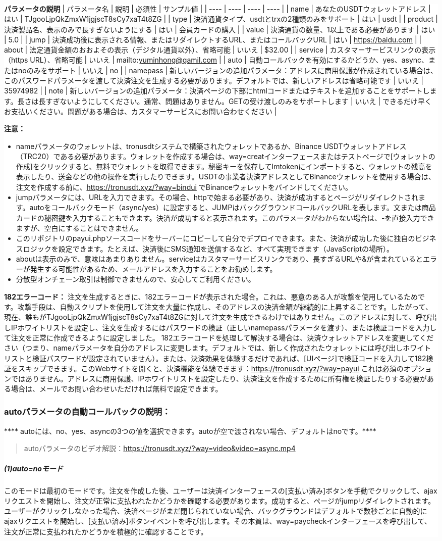 **パラメータの説明**
| パラメータ名 | 説明 | 必須性 | サンプル値 |
| ---- | ---- | ---- | ---- |
| name | あなたのUSDTウォレットアドレス | はい | TJgooLjpQkZmxW1jgjscT8sCy7xaT4t8ZG |
| type | 決済通貨タイプ、usdtとtrxの2種類のみをサポート | はい | usdt |
| product | 決済製品名、表示のみで長すぎないようにする | はい | 会員カードの購入 |
| value | 決済通貨の数量、1以上である必要があります | はい | 5.0 |
| jump | 決済成功後に表示される情報、またはリダイレクトするURL、またはコールバックURL | はい | https://baidu.com |
| about | 法定通貨金額のおおよその表示（デジタル通貨以外）、省略可能 | いいえ | $32.00 |
| service | カスタマーサービスリンクの表示（https URL）、省略可能 | いいえ | mailto:yuminhong@gamil.com |
| auto | 自動コールバックを有効にするかどうか、yes、async、またはnoのみをサポート | いいえ | no |
| namepass | 新しいバージョンの追加パラメータ：アドレスに商用保護が作成されている場合は、このパスワードパラメータを渡して決済注文を生成する必要があります。デフォルトでは、新しいアドレスは省略可能です | いいえ | 35974982 |
| note | 新しいバージョンの追加パラメータ：決済ページの下部にhtmlコードまたはテキストを追加することをサポートします。長さは長すぎないようにしてください。通常、問題はありません。GETの受け渡しのみをサポートします | いいえ | できるだけ早くお支払いください。問題がある場合は、カスタマーサービスにお問い合わせください |

**注意：**
+ nameパラメータのウォレットは、tronusdtシステムで構築されたウォレットであるか、Binance USDTウォレットアドレス（TRC20）である必要があります。ウォレットを作成する場合は、way=creatインターフェースまたはテストページで[ウォレットの作成]をクリックすると、無料でウォレットを取得できます。秘密キーを保存してImtokenにインポートすると、ウォレットの残高を表示したり、送金などの他の操作を実行したりできます。USDTの事業者決済アドレスとしてBinanceウォレットを使用する場合は、注文を作成する前に、https://tronusdt.xyz/?way=bindui でBinanceウォレットをバインドしてください。
+ jumpパラメータには、URLを入力できます。その場合、httpで始まる必要があり、決済が成功するとページがリダイレクトされます。autoをコールバックモード（async/yes）に設定すると、JUMPはバックグラウンドコールバックURLを表します。文または商品カードの秘密鍵を入力することもできます。決済が成功すると表示されます。このパラメータがわからない場合は、-を直接入力できますが、空白にすることはできません。
+ このリポジトリのpayui.phpソースコードをサーバーにコピーして自分でデプロイできます。また、決済が成功した後に独自のビジネスロジックを設定できます。たとえば、決済後にSMS通知を送信するなど、すべて実現できます（JavaScriptの場所）。
+ aboutは表示のみで、意味はあまりありません。serviceはカスタマーサービスリンクであり、長すぎるURLや&が含まれているとエラーが発生する可能性があるため、メールアドレスを入力することをお勧めします。
+ 分散型オンチェーン取引は制御できませんので、安心してご利用ください。

**182エラーコード：**
注文を生成するときに、182エラーコードが表示された場合。これは、悪意のある人が攻撃を使用しているためです。攻撃手段は、自動スクリプトを使用して注文を大量に作成し、そのアドレスの決済金額が継続的に上昇することです。したがって、現在、誰もがTJgooLjpQkZmxW1jgjscT8sCy7xaT4t8ZGに対して注文を生成できるわけではありません。このアドレスに対して、呼び出しIPホワイトリストを設定し、注文を生成するにはパスワードの検証（正しいnamepassパラメータを渡す）、または検証コードを入力して注文を正常に作成できるように設定しました。
182エラーコードを処理して解決する場合は、決済ウォレットアドレスを変更してください（つまり、nameパラメータを自分のアドレスに変更します。デフォルトでは、新しく作成されたウォレットには呼び出しホワイトリストと検証パスワードが設定されていません）。または、決済効果を体験するだけであれば、[UIページ]で検証コードを入力して182検証をスキップできます。このWebサイトを開くと、決済機能を体験できます：https://tronusdt.xyz/?way=payui
これは必須のオプションではありません。アドレスに商用保護、IPホワイトリストを設定したり、決済注文を作成するために所有権を検証したりする必要がある場合は、メールでお問い合わせいただければ無料で設定できます。

### autoパラメータの自動コールバックの説明：
**** autoには、no、yes、asyncの3つの値を選択できます。autoが空で渡されない場合、デフォルトはnoです。****
>autoパラメータのビデオ解説：https://tronusdt.xyz/?way=video&video=async.mp4

##### (1)auto=noモード
このモードは最初のモードです。注文を作成した後、ユーザーは決済インターフェースの[支払い済み]ボタンを手動でクリックして、ajaxリクエストを開始し、注文が正常に支払われたかどうかを確認する必要があります。成功すると、ページがjumpリダイレクトされます。ユーザーがクリックしなかった場合、決済ページがまだ閉じられていない場合、バックグラウンドはデフォルトで数秒ごとに自動的にajaxリクエストを開始し、[支払い済み]ボタンイベントを呼び出します。その本質は、way=paycheckインターフェースを呼び出して、注文が正常に支払われたかどうかを積極的に確認することです。
